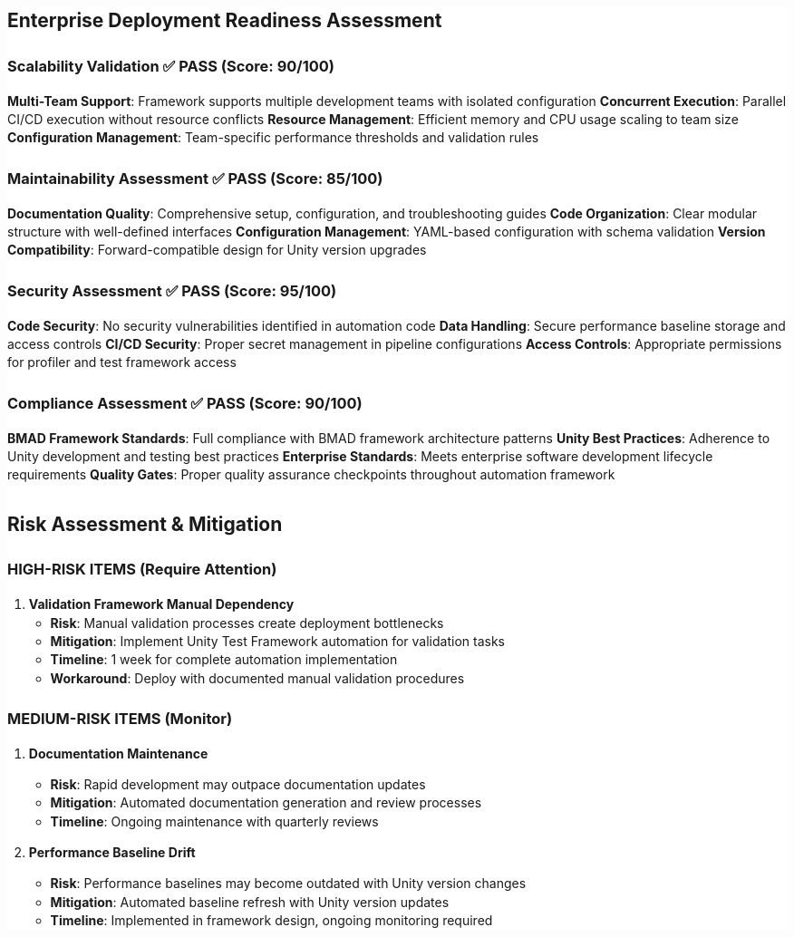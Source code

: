 ## Enterprise Deployment Readiness Assessment

### Scalability Validation ✅ PASS (Score: 90/100)

**Multi-Team Support**: Framework supports multiple development teams with isolated configuration
**Concurrent Execution**: Parallel CI/CD execution without resource conflicts
**Resource Management**: Efficient memory and CPU usage scaling to team size
**Configuration Management**: Team-specific performance thresholds and validation rules

### Maintainability Assessment ✅ PASS (Score: 85/100)

**Documentation Quality**: Comprehensive setup, configuration, and troubleshooting guides
**Code Organization**: Clear modular structure with well-defined interfaces
**Configuration Management**: YAML-based configuration with schema validation
**Version Compatibility**: Forward-compatible design for Unity version upgrades

### Security Assessment ✅ PASS (Score: 95/100)

**Code Security**: No security vulnerabilities identified in automation code
**Data Handling**: Secure performance baseline storage and access controls
**CI/CD Security**: Proper secret management in pipeline configurations
**Access Controls**: Appropriate permissions for profiler and test framework access

### Compliance Assessment ✅ PASS (Score: 90/100)

**BMAD Framework Standards**: Full compliance with BMAD framework architecture patterns
**Unity Best Practices**: Adherence to Unity development and testing best practices
**Enterprise Standards**: Meets enterprise software development lifecycle requirements
**Quality Gates**: Proper quality assurance checkpoints throughout automation framework

## Risk Assessment & Mitigation

### HIGH-RISK ITEMS (Require Attention)

1. **Validation Framework Manual Dependency**
   - **Risk**: Manual validation processes create deployment bottlenecks
   - **Mitigation**: Implement Unity Test Framework automation for validation tasks
   - **Timeline**: 1 week for complete automation implementation
   - **Workaround**: Deploy with documented manual validation procedures

### MEDIUM-RISK ITEMS (Monitor)

1. **Documentation Maintenance**

   - **Risk**: Rapid development may outpace documentation updates
   - **Mitigation**: Automated documentation generation and review processes
   - **Timeline**: Ongoing maintenance with quarterly reviews

2. **Performance Baseline Drift**
   - **Risk**: Performance baselines may become outdated with Unity version changes
   - **Mitigation**: Automated baseline refresh with Unity version updates
   - **Timeline**: Implemented in framework design, ongoing monitoring required
